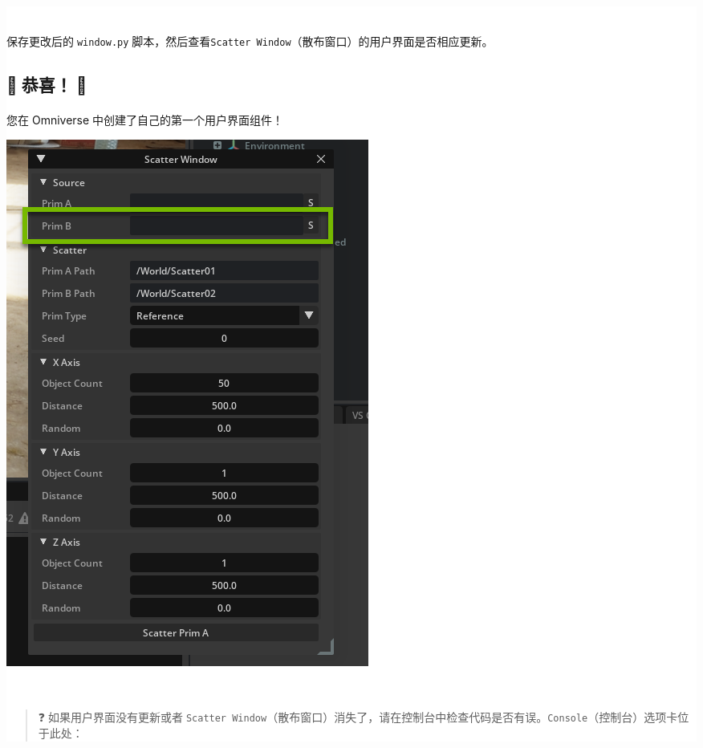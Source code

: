 
<br>

保存更改后的 `window.py` 脚本，然后查看`Scatter Window`（散布窗口）的用户界面是否相应更新。



## <span>&#127881;</span> 恭喜！ <span>&#127881;</span>

您在 Omniverse 中创建了自己的第一个用户界面组件！

![](https://github.com/NVIDIA-Omniverse/kit-workshop-siggraph2022/blob/workshop_3/exts/omni.example.ui_scatter_tool/Workshop/images/sourceUiPrimB.png?raw=true)

<br>

><span>&#10067;</span>  如果用户界面没有更新或者 `Scatter Window`（散布窗口）消失了，请在控制台中检查代码是否有误。`Console`（控制台）选项卡位于此处：
>